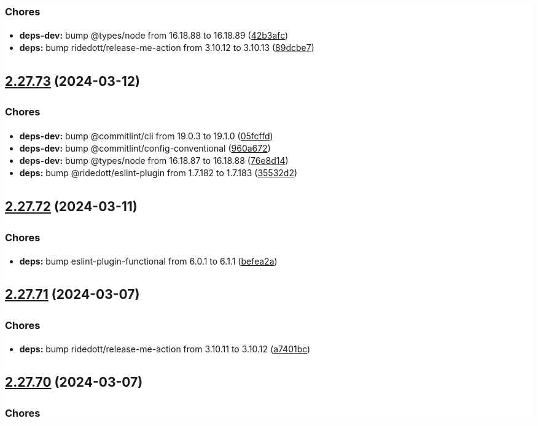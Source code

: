 ### Chores

- **deps-dev:** bump @types/node from 16.18.88 to 16.18.89
  ([42b3afc](https://github.com/ridedott/eslint-config/commit/42b3afc88155a637eb75ed637da6591f5070158e))
- **deps:** bump ridedott/release-me-action from 3.10.12 to 3.10.13
  ([89dcbe7](https://github.com/ridedott/eslint-config/commit/89dcbe7b32d8dfe0aa9c14768e961728f9152fc7))

## [2.27.73](https://github.com/ridedott/eslint-config/compare/v2.27.72...v2.27.73) (2024-03-12)

### Chores

- **deps-dev:** bump @commitlint/cli from 19.0.3 to 19.1.0
  ([05fcffd](https://github.com/ridedott/eslint-config/commit/05fcffd22d41ef3375f75a24ec55765ca2f3e591))
- **deps-dev:** bump @commitlint/config-conventional
  ([960a672](https://github.com/ridedott/eslint-config/commit/960a672d206dcde4f2d56bc5bb488a3dd08275c4))
- **deps-dev:** bump @types/node from 16.18.87 to 16.18.88
  ([76e8d14](https://github.com/ridedott/eslint-config/commit/76e8d1429e4eabd0c897dc4d0786635fc5829834))
- **deps:** bump @ridedott/eslint-plugin from 1.7.182 to 1.7.183
  ([35532d2](https://github.com/ridedott/eslint-config/commit/35532d29fd3a4d8a9a55e59f8381cfe9fd0ae032))

## [2.27.72](https://github.com/ridedott/eslint-config/compare/v2.27.71...v2.27.72) (2024-03-11)

### Chores

- **deps:** bump eslint-plugin-functional from 6.0.1 to 6.1.1
  ([befea2a](https://github.com/ridedott/eslint-config/commit/befea2adf72b57de416685e75ad05351f51180a6))

## [2.27.71](https://github.com/ridedott/eslint-config/compare/v2.27.70...v2.27.71) (2024-03-07)

### Chores

- **deps:** bump ridedott/release-me-action from 3.10.11 to 3.10.12
  ([a7401bc](https://github.com/ridedott/eslint-config/commit/a7401bc489dd9a48c822e5bb808ae52dd7178118))

## [2.27.70](https://github.com/ridedott/eslint-config/compare/v2.27.69...v2.27.70) (2024-03-07)

### Chores

